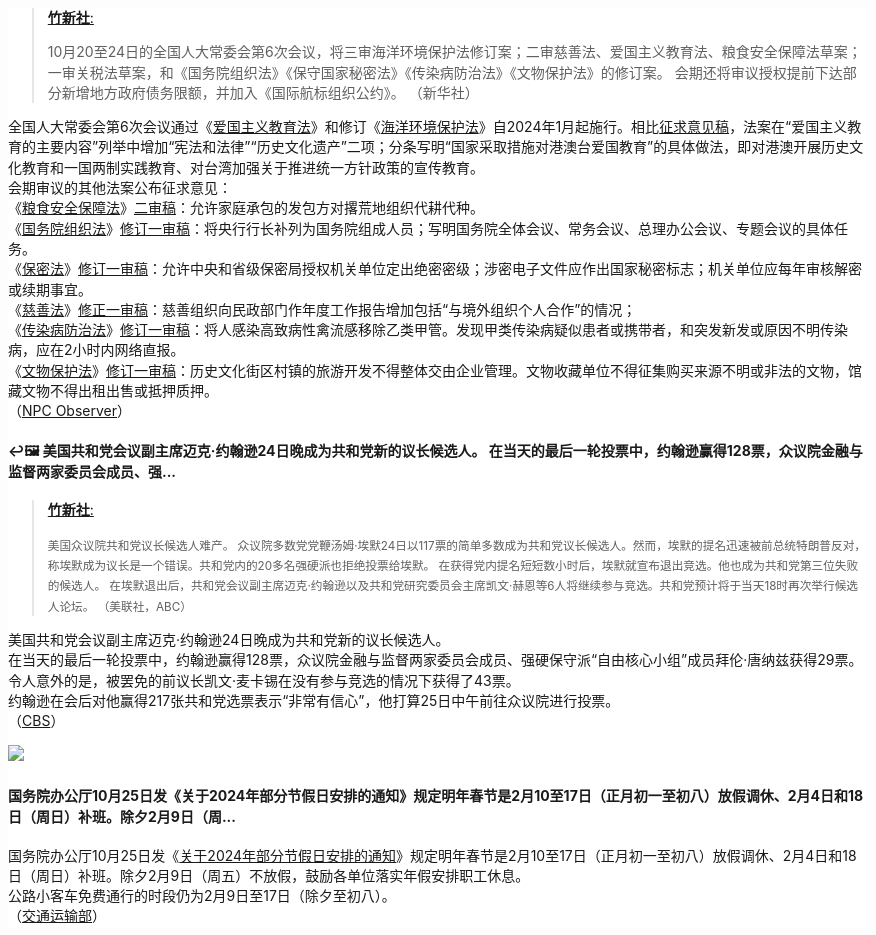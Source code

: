<div class="rsshub-quote"><blockquote>                                    <p><a href="https://t.me/tnews365/28457"><b>竹新社</b>:</a></p>                                                                        <p>10月20至24日的全国人大常委会第6次会议，将三审海洋环境保护法修订案；二审慈善法、爱国主义教育法、粮食安全保障法草案；一审关税法草案，和《国务院组织法》《保守国家秘密法》《传染病防治法》《文物保护法》的修订案。 会期还将审议授权提前下达部分新增地方政府债务限额，并加入《国际航标组织公约》。 （新华社）</p>                                </blockquote></div><p>全国人大常委会第6次会议通过《<a href="http://www.npc.gov.cn/npc/c2/c30834/202310/t20231024_432535.html" target="_blank" rel="noopener" onclick="return confirm('Open this link?\n\n'+this.href);">爱国主义教育法</a>》和修订《<a href="http://www.npc.gov.cn/npc/c2/c30834/202310/t20231024_432550.html" target="_blank" rel="noopener" onclick="return confirm('Open this link?\n\n'+this.href);">海洋环境保护法</a>》自2024年1月起施行。相比<a href="https://t.me/tnews365/27444" target="_blank" rel="noopener" onclick="return confirm('Open this link?\n\n'+this.href);">征求意见稿</a>，法案在“爱国主义教育的主要内容”列举中增加“宪法和法律”“历史文化遗产”二项；分条写明“国家采取措施对港澳台爱国教育”的具体做法，即对港澳开展历史文化教育和一国两制实践教育、对台湾加强关于推进统一方针政策的宣传教育。<br>会期审议的其他法案公布征求意见：<br>《<a href="http://www.npc.gov.cn/flcaw/details.html?lid=ff8081818b2884d0018b61208a825e47" target="_blank" rel="noopener" onclick="return confirm('Open this link?\n\n'+this.href);">粮食安全保障法</a>》<a href="http://www.npc.gov.cn/flcaw/flca/ff8081818b2884d0018b61208a825e47/attachment.pdf" target="_blank" rel="noopener" onclick="return confirm('Open this link?\n\n'+this.href);">二审稿</a>：允许家庭承包的发包方对撂荒地组织代耕代种。<br>《<a href="http://www.npc.gov.cn/flcaw/details.html?lid=ff8081818b2884d0018b60d69d065c89" target="_blank" rel="noopener" onclick="return confirm('Open this link?\n\n'+this.href);">国务院组织法</a>》<a href="http://www.npc.gov.cn/flcaw/flca/ff8081818b2884d0018b60d69d065c89/attachment.pdf" target="_blank" rel="noopener" onclick="return confirm('Open this link?\n\n'+this.href);">修订一审稿</a>：将央行行长补列为国务院组成人员；写明国务院全体会议、常务会议、总理办公会议、专题会议的具体任务。<br>《<a href="http://www.npc.gov.cn/flcaw/details.html?lid=ff8081818b288414018b60cbbffc5ce0" target="_blank" rel="noopener" onclick="return confirm('Open this link?\n\n'+this.href);">保密法</a>》<a href="http://www.npc.gov.cn/flcaw/flca/ff8081818b288414018b60cbbffc5ce0/attachment.pdf" target="_blank" rel="noopener" onclick="return confirm('Open this link?\n\n'+this.href);">修订一审稿</a>：允许中央和省级保密局授权机关单位定出绝密密级；涉密电子文件应作出国家秘密标志；机关单位应每年审核解密或续期事宜。<br>《<a href="http://www.npc.gov.cn/flcaw/details.html?lid=ff8081818b287dfc018b60e4da681a02" target="_blank" rel="noopener" onclick="return confirm('Open this link?\n\n'+this.href);">慈善法</a>》<a href="http://www.npc.gov.cn/flcaw/flca/ff8081818b287dfc018b60e4da681a02/attachment.pdf" target="_blank" rel="noopener" onclick="return confirm('Open this link?\n\n'+this.href);">修正一审稿</a>：慈善组织向民政部门作年度工作报告增加包括“与境外组织个人合作”的情况；<br>《<a href="http://www.npc.gov.cn/flcaw/details.html?lid=ff8081818b2884d0018b60be1a2c5b50" target="_blank" rel="noopener" onclick="return confirm('Open this link?\n\n'+this.href);">传染病防治法</a>》<a href="http://www.npc.gov.cn/flcaw/flca/ff8081818b2884d0018b60be1a2c5b50/attachment.pdf" target="_blank" rel="noopener" onclick="return confirm('Open this link?\n\n'+this.href);">修订一审稿</a>：将人感染高致病性禽流感移除乙类甲管。发现甲类传染病疑似患者或携带者，和突发新发或原因不明传染病，应在2小时内网络直报。<br>《<a href="http://www.npc.gov.cn/flcaw/details.html?lid=ff8081818b288414018b608de74f59f9" target="_blank" rel="noopener" onclick="return confirm('Open this link?\n\n'+this.href);">文物保护法</a>》<a href="http://www.npc.gov.cn/flcaw/flca/ff8081818b288414018b608de74f59f9/attachment.pdf" target="_blank" rel="noopener" onclick="return confirm('Open this link?\n\n'+this.href);">修订一审稿</a>：历史文化街区村镇的旅游开发不得整体交由企业管理。文物收藏单位不得征集购买来源不明或非法的文物，馆藏文物不得出租出售或抵押质押。<br>（<a href="https://npcobserver.com/2023/10/china-npc-consultation-state-secret-food-security-charity-covid-cultural-relic-law/" target="_blank" rel="noopener" onclick="return confirm('Open this link?\n\n'+this.href);">NPC Observer</a>）</p>

#### ↩️🖼 美国共和党会议副主席迈克·约翰逊24日晚成为共和党新的议长候选人。 在当天的最后一轮投票中，约翰逊赢得128票，众议院金融与监督两家委员会成员、强...
<div class="rsshub-quote"><blockquote>                                    <p><a href="https://t.me/tnews365/28553"><b>竹新社</b>:</a></p>                                    <p><small>美国众议院共和党议长候选人难产。 众议院多数党党鞭汤姆·埃默24日以117票的简单多数成为共和党议长候选人。然而，埃默的提名迅速被前总统特朗普反对，称埃默成为议长是一个错误。共和党内的20多名强硬派也拒绝投票给埃默。 在获得党内提名短短数小时后，埃默就宣布退出竞选。他也成为共和党第三位失败的候选人。 在埃默退出后，共和党会议副主席迈克·约翰逊以及共和党研究委员会主席凯文·赫恩等6人将继续参与竞选。共和党预计将于当天18时再次举行候选人论坛。 （美联社，ABC）</small></p>                                                                    </blockquote></div><p>美国共和党会议副主席迈克·约翰逊24日晚成为共和党新的议长候选人。<br>在当天的最后一轮投票中，约翰逊赢得128票，众议院金融与监督两家委员会成员、强硬保守派“自由核心小组”成员拜伦·唐纳兹获得29票。令人意外的是，被罢免的前议长凯文·麦卡锡在没有参与竞选的情况下获得了43票。<br>约翰逊在会后对他赢得217张共和党选票表示“非常有信心”，他打算25日中午前往众议院进行投票。<br>（<a href="https://www.cbsnews.com/live-updates/house-speaker-vote-live-updates-10-24-2023/" target="_blank" rel="noopener" onclick="return confirm('Open this link?\n\n'+this.href);">CBS</a>）</p><img src="https://cdn5.telegram-cdn.org/file/cY3RsOX6khEeBDrv6cxOCTRms6ZfPd3aVjeib_GFeQFQ2EiK1UCW1jFVlKTrUmvz_TpFGu5ZjW6fdcxOg4qHxXYsetwKXTgg3g2PiIbSghNUmQmtXJOyCYKC3se9SzCSTIilHlpD-2LVhpYy9eMr_EfdoF-XQIoO6gqLkcos3mBWtMnUBr8jlTawB_mThz1gUA6CV_iMvVEjj60DziV53KAOoQ1c5ZIR0q5QAgsDi2rGC2V9ZxiHsj29NXR-q-ImftG59Rdv69RlLK4owQN-xzK6kaugT3mQ_nnYG1_mH4IjEYevi6x_N_bCwTKwamsScZ19K76XpK_MFX7bnm5NKA.jpg" referrerpolicy="no-referrer">

#### 国务院办公厅10月25日发《关于2024年部分节假日安排的通知》规定明年春节是2月10至17日（正月初一至初八）放假调休、2月4日和18日（周日）补班。除夕2月9日（周...
<p>国务院办公厅10月25日发《<a href="https://www.gov.cn/zhengce/content/202310/content_6911527.htm" target="_blank" rel="noopener" onclick="return confirm('Open this link?\n\n'+this.href);">关于2024年部分节假日安排的通知</a>》规定明年春节是2月10至17日（正月初一至初八）放假调休、2月4日和18日（周日）补班。除夕2月9日（周五）不放假，鼓励各单位落实年假安排职工休息。<br>公路小客车免费通行的时段仍为2月9日至17日（除夕至初八）。<br>（<a href="https://xxgk.mot.gov.cn/2020/jigou/glj/202310/t20231025_3933227.html" target="_blank" rel="noopener" onclick="return confirm('Open this link?\n\n'+this.href);">交通运输部</a>）</p>
